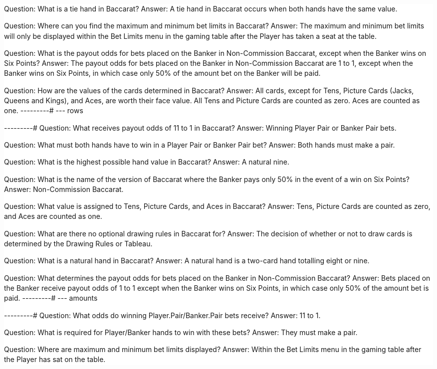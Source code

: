 Question: What is a tie hand in Baccarat?
Answer: A tie hand in Baccarat occurs when both hands have the same value.

Question: Where can you find the maximum and minimum bet limits in Baccarat?
Answer: The maximum and minimum bet limits will only be displayed within the Bet Limits menu in the gaming table after the Player has taken a seat at the table.

Question: What is the payout odds for bets placed on the Banker in Non-Commission Baccarat, except when the Banker wins on Six Points?
Answer: The payout odds for bets placed on the Banker in Non-Commission Baccarat are 1 to 1, except when the Banker wins on Six Points, in which case only 50% of the amount bet on the Banker will be paid.

Question: How are the values of the cards determined in Baccarat?
Answer: All cards, except for Tens, Picture Cards (Jacks, Queens and Kings), and Aces, are worth their face value. All Tens and Picture Cards are counted as zero. Aces are counted as one.
---------#
--- rows

---------#
Question: What receives payout odds of 11 to 1 in Baccarat?
Answer: Winning Player Pair or Banker Pair bets.

Question: What must both hands have to win in a Player Pair or Banker Pair bet?
Answer: Both hands must make a pair.

Question: What is the highest possible hand value in Baccarat?
Answer: A natural nine.

Question: What is the name of the version of Baccarat where the Banker pays only 50% in the event of a win on Six Points?
Answer: Non-Commission Baccarat.

Question: What value is assigned to Tens, Picture Cards, and Aces in Baccarat?
Answer: Tens, Picture Cards are counted as zero, and Aces are counted as one.

Question: What are there no optional drawing rules in Baccarat for?
Answer: The decision of whether or not to draw cards is determined by the Drawing Rules or Tableau.

Question: What is a natural hand in Baccarat?
Answer: A natural hand is a two-card hand totalling eight or nine.

Question: What determines the payout odds for bets placed on the Banker in Non-Commission Baccarat?
Answer: Bets placed on the Banker receive payout odds of 1 to 1 except when the Banker wins on Six Points, in which case only 50% of the amount bet is paid.
---------#
--- amounts

---------#
Question: What odds do winning Player.Pair/Banker.Pair bets receive?
Answer: 11 to 1.

Question: What is required for Player/Banker hands to win with these bets?
Answer: They must make a pair.

Question: Where are maximum and minimum bet limits displayed?
Answer: Within the Bet Limits menu in the gaming table after the Player has sat on the table.
